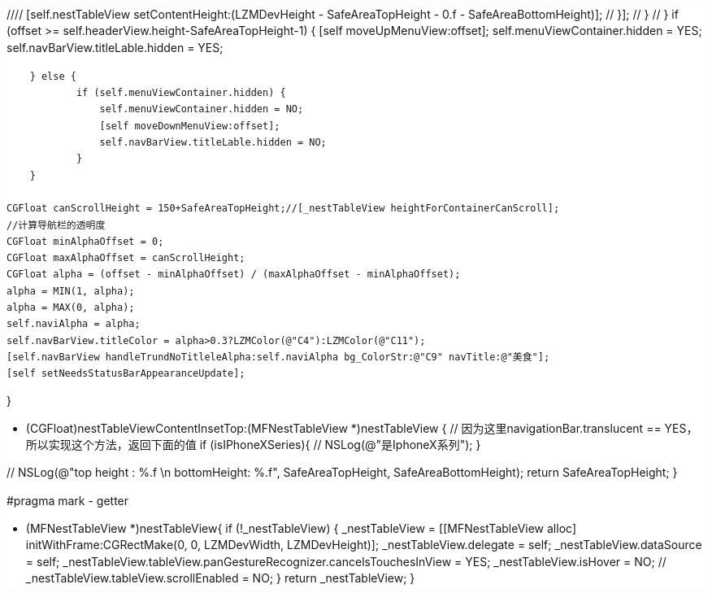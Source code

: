 ////                     [self.nestTableView setContentHeight:(LZMDevHeight - SafeAreaTopHeight - 0.f - SafeAreaBottomHeight)];
//            }];
//        }
//    }
        if (offset >= self.headerView.height-SafeAreaTopHeight-1) {
                [self moveUpMenuView:offset];
                 self.menuViewContainer.hidden = YES;
               self.navBarView.titleLable.hidden = YES;
            
        } else {
                if (self.menuViewContainer.hidden) {
                    self.menuViewContainer.hidden = NO;
                    [self moveDownMenuView:offset];
                    self.navBarView.titleLable.hidden = NO;
                }
        }
   
    CGFloat canScrollHeight = 150+SafeAreaTopHeight;//[_nestTableView heightForContainerCanScroll];
    //计算导航栏的透明度
    CGFloat minAlphaOffset = 0;
    CGFloat maxAlphaOffset = canScrollHeight;
    CGFloat alpha = (offset - minAlphaOffset) / (maxAlphaOffset - minAlphaOffset);
    alpha = MIN(1, alpha);
    alpha = MAX(0, alpha);
    self.naviAlpha = alpha;
    self.navBarView.titleColor = alpha>0.3?LZMColor(@"C4"):LZMColor(@"C11");
    [self.navBarView handleTrundNoTitleleAlpha:self.naviAlpha bg_ColorStr:@"C9" navTitle:@"美食"];
    [self setNeedsStatusBarAppearanceUpdate];
}

- (CGFloat)nestTableViewContentInsetTop:(MFNestTableView *)nestTableView {
    // 因为这里navigationBar.translucent == YES，所以实现这个方法，返回下面的值
    if (isIPhoneXSeries){
//        NSLog(@"是IphoneX系列");
    }

//    NSLog(@"top height : %.f \n bottomHeight: %.f", SafeAreaTopHeight, SafeAreaBottomHeight);
    return SafeAreaTopHeight;
}



#pragma mark - getter

- (MFNestTableView *)nestTableView{
    if (!_nestTableView) {
        _nestTableView = [[MFNestTableView alloc] initWithFrame:CGRectMake(0, 0, LZMDevWidth, LZMDevHeight)];
        _nestTableView.delegate = self;
        _nestTableView.dataSource = self;
        _nestTableView.tableView.panGestureRecognizer.cancelsTouchesInView = YES;
        _nestTableView.isHover = NO;
      //  _nestTableView.tableView.scrollEnabled = NO;
    }
    return _nestTableView;
}
